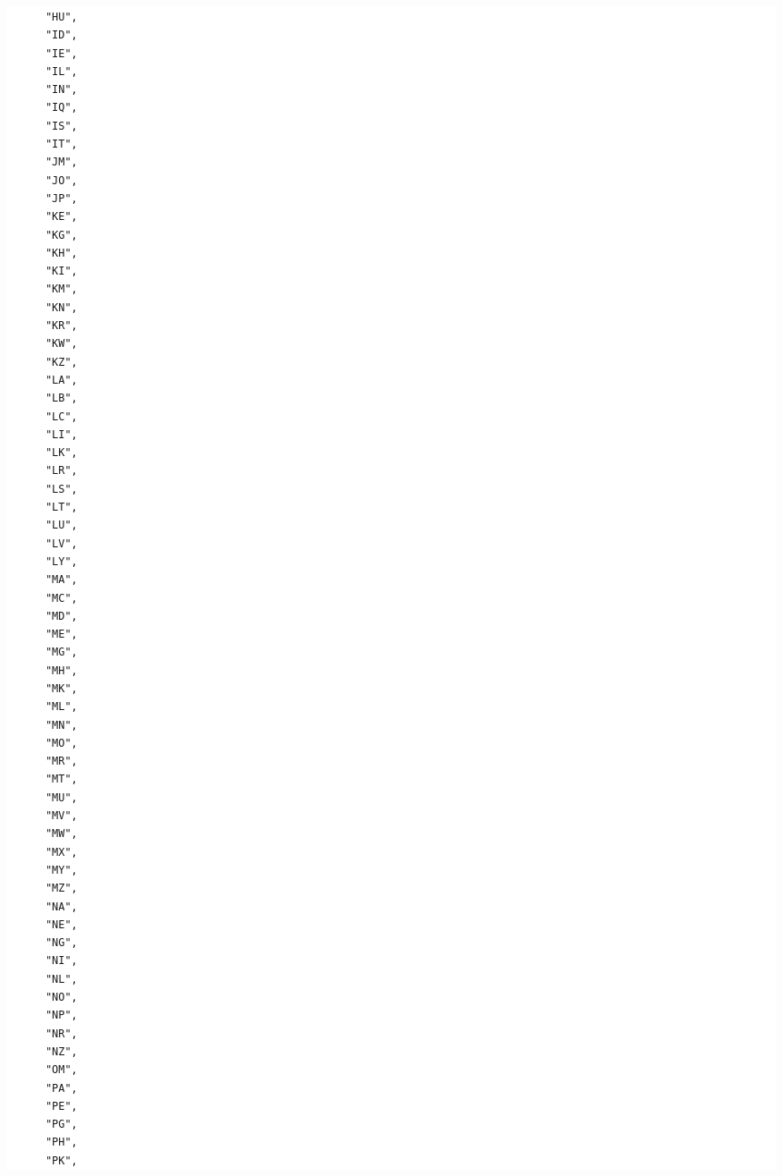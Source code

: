           "HU",
          "ID",
          "IE",
          "IL",
          "IN",
          "IQ",
          "IS",
          "IT",
          "JM",
          "JO",
          "JP",
          "KE",
          "KG",
          "KH",
          "KI",
          "KM",
          "KN",
          "KR",
          "KW",
          "KZ",
          "LA",
          "LB",
          "LC",
          "LI",
          "LK",
          "LR",
          "LS",
          "LT",
          "LU",
          "LV",
          "LY",
          "MA",
          "MC",
          "MD",
          "ME",
          "MG",
          "MH",
          "MK",
          "ML",
          "MN",
          "MO",
          "MR",
          "MT",
          "MU",
          "MV",
          "MW",
          "MX",
          "MY",
          "MZ",
          "NA",
          "NE",
          "NG",
          "NI",
          "NL",
          "NO",
          "NP",
          "NR",
          "NZ",
          "OM",
          "PA",
          "PE",
          "PG",
          "PH",
          "PK",